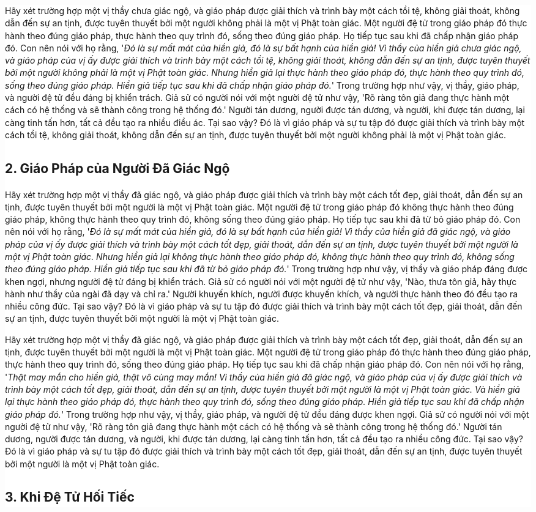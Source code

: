 Hãy xét trường hợp một vị thầy chưa giác ngộ, và giáo pháp được giải thích và trình bày một cách tồi tệ, không giải thoát, không dẫn đến sự an tịnh, được tuyên thuyết bởi một người không phải là một vị Phật toàn giác. Một người đệ tử trong giáo pháp đó thực hành theo đúng giáo pháp, thực hành theo quy trình đó, sống theo đúng giáo pháp. Họ tiếp tục sau khi đã chấp nhận giáo pháp đó. Con nên nói với họ rằng, '*Đó là sự mất mát của hiền giả, đó là sự bất hạnh của hiền giả! Vì thầy của hiền giả chưa giác ngộ, và giáo pháp của vị ấy được giải thích và trình bày một cách tồi tệ, không giải thoát, không dẫn đến sự an tịnh, được tuyên thuyết bởi một người không phải là một vị Phật toàn giác. Nhưng hiền giả lại thực hành theo giáo pháp đó, thực hành theo quy trình đó, sống theo đúng giáo pháp. Hiền giả tiếp tục sau khi đã chấp nhận giáo pháp đó.*' Trong trường hợp như vậy, vị thầy, giáo pháp, và người đệ tử đều đáng bị khiển trách. Giả sử có người nói với một người đệ tử như vậy, 'Rõ ràng tôn giả đang thực hành một cách có hệ thống và sẽ thành công trong hệ thống đó.' Người tán dương, người được tán dương, và người, khi được tán dương, lại càng tinh tấn hơn, tất cả đều tạo ra nhiều điều ác. Tại sao vậy? Đó là vì giáo pháp và sự tu tập đó được giải thích và trình bày một cách tồi tệ, không giải thoát, không dẫn đến sự an tịnh, được tuyên thuyết bởi một người không phải là một vị Phật toàn giác.


## 2. Giáo Pháp của Người Đã Giác Ngộ

Hãy xét trường hợp một vị thầy đã giác ngộ, và giáo pháp được giải thích và trình bày một cách tốt đẹp, giải thoát, dẫn đến sự an tịnh, được tuyên thuyết bởi một người là một vị Phật toàn giác. Một người đệ tử trong giáo pháp đó không thực hành theo đúng giáo pháp, không thực hành theo quy trình đó, không sống theo đúng giáo pháp. Họ tiếp tục sau khi đã từ bỏ giáo pháp đó. Con nên nói với họ rằng, '*Đó là sự mất mát của hiền giả, đó là sự bất hạnh của hiền giả! Vì thầy của hiền giả đã giác ngộ, và giáo pháp của vị ấy được giải thích và trình bày một cách tốt đẹp, giải thoát, dẫn đến sự an tịnh, được tuyên thuyết bởi một người là một vị Phật toàn giác. Nhưng hiền giả lại không thực hành theo giáo pháp đó, không thực hành theo quy trình đó, không sống theo đúng giáo pháp. Hiền giả tiếp tục sau khi đã từ bỏ giáo pháp đó.*' Trong trường hợp như vậy, vị thầy và giáo pháp đáng được khen ngợi, nhưng người đệ tử đáng bị khiển trách. Giả sử có người nói với một người đệ tử như vậy, 'Nào, thưa tôn giả, hãy thực hành như thầy của ngài đã dạy và chỉ ra.' Người khuyến khích, người được khuyến khích, và người thực hành theo đó đều tạo ra nhiều công đức. Tại sao vậy? Đó là vì giáo pháp và sự tu tập đó được giải thích và trình bày một cách tốt đẹp, giải thoát, dẫn đến sự an tịnh, được tuyên thuyết bởi một người là một vị Phật toàn giác.

Hãy xét trường hợp một vị thầy đã giác ngộ, và giáo pháp được giải thích và trình bày một cách tốt đẹp, giải thoát, dẫn đến sự an tịnh, được tuyên thuyết bởi một người là một vị Phật toàn giác. Một người đệ tử trong giáo pháp đó thực hành theo đúng giáo pháp, thực hành theo quy trình đó, sống theo đúng giáo pháp. Họ tiếp tục sau khi đã chấp nhận giáo pháp đó. Con nên nói với họ rằng, '*Thật may mắn cho hiền giả, thật vô cùng may mắn! Vì thầy của hiền giả đã giác ngộ, và giáo pháp của vị ấy được giải thích và trình bày một cách tốt đẹp, giải thoát, dẫn đến sự an tịnh, được tuyên thuyết bởi một người là một vị Phật toàn giác. Và hiền giả lại thực hành theo giáo pháp đó, thực hành theo quy trình đó, sống theo đúng giáo pháp. Hiền giả tiếp tục sau khi đã chấp nhận giáo pháp đó.*' Trong trường hợp như vậy, vị thầy, giáo pháp, và người đệ tử đều đáng được khen ngợi. Giả sử có người nói với một người đệ tử như vậy, 'Rõ ràng tôn giả đang thực hành một cách có hệ thống và sẽ thành công trong hệ thống đó.' Người tán dương, người được tán dương, và người, khi được tán dương, lại càng tinh tấn hơn, tất cả đều tạo ra nhiều công đức. Tại sao vậy? Đó là vì giáo pháp và sự tu tập đó được giải thích và trình bày một cách tốt đẹp, giải thoát, dẫn đến sự an tịnh, được tuyên thuyết bởi một người là một vị Phật toàn giác.


## 3. Khi Đệ Tử Hối Tiếc
